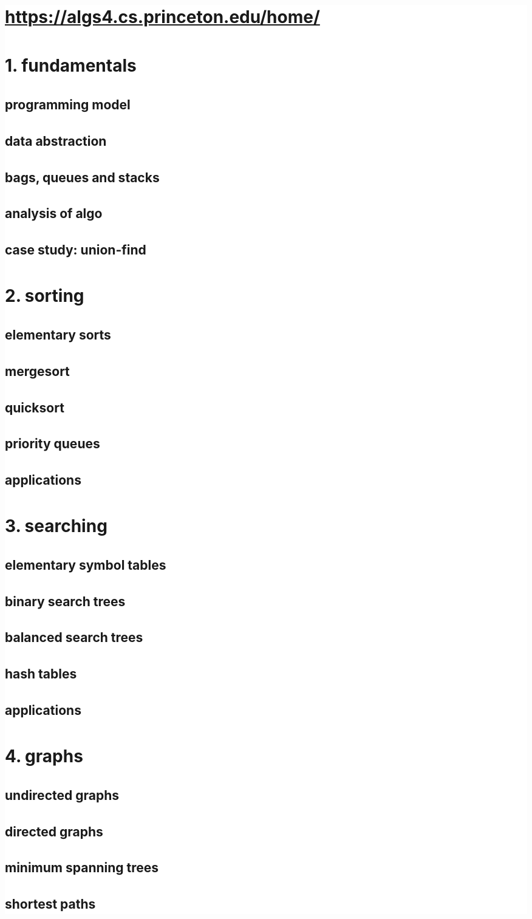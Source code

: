 # https://algs4.cs.princeton.edu/home/

# 1. fundamentals
## programming model 
## data abstraction
## bags, queues and stacks
## analysis of algo
## case study: union-find

# 2. sorting
## elementary sorts 
## mergesort
## quicksort 
## priority queues 
## applications 

# 3. searching
## elementary symbol tables 
## binary search trees 
## balanced search trees   
## hash tables  
## applications 

# 4. graphs
## undirected graphs
## directed graphs
## minimum spanning trees 
## shortest paths

